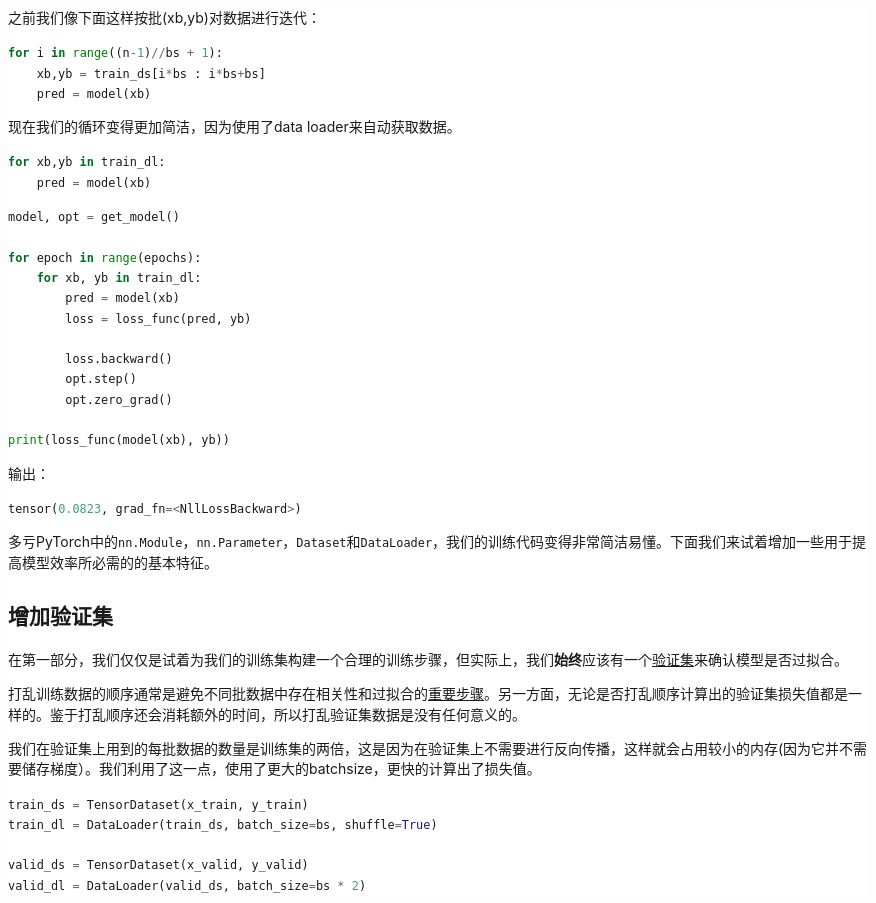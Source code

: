 之前我们像下面这样按批(xb,yb)对数据进行迭代：

```py
for i in range((n-1)//bs + 1):
    xb,yb = train_ds[i*bs : i*bs+bs]
    pred = model(xb)
```

现在我们的循环变得更加简洁，因为使用了data loader来自动获取数据。

```py
for xb,yb in train_dl:
    pred = model(xb)
```

```py
model, opt = get_model()

for epoch in range(epochs):
    for xb, yb in train_dl:
        pred = model(xb)
        loss = loss_func(pred, yb)

        loss.backward()
        opt.step()
        opt.zero_grad()

print(loss_func(model(xb), yb))
```

输出：

```py
tensor(0.0823, grad_fn=<NllLossBackward>)
```

多亏PyTorch中的`nn.Module`，`nn.Parameter`，`Dataset`和`DataLoader`，我们的训练代码变得非常简洁易懂。下面我们来试着增加一些用于提高模型效率所必需的的基本特征。

## 增加验证集
 在第一部分，我们仅仅是试着为我们的训练集构建一个合理的训练步骤，但实际上，我们**始终**应该有一个[验证集](https://www.fast.ai/2017/11/13/validation-sets/)来确认模型是否过拟合。
 
 打乱训练数据的顺序通常是避免不同批数据中存在相关性和过拟合的[重要步骤](https://www.quora.com/Does-the-order-of-training-data-matter-when-training-neural-networks)。另一方面，无论是否打乱顺序计算出的验证集损失值都是一样的。鉴于打乱顺序还会消耗额外的时间，所以打乱验证集数据是没有任何意义的。
 
 我们在验证集上用到的每批数据的数量是训练集的两倍，这是因为在验证集上不需要进行反向传播，这样就会占用较小的内存(因为它并不需要储存梯度）。我们利用了这一点，使用了更大的batchsize，更快的计算出了损失值。

```py
train_ds = TensorDataset(x_train, y_train)
train_dl = DataLoader(train_ds, batch_size=bs, shuffle=True)

valid_ds = TensorDataset(x_valid, y_valid)
valid_dl = DataLoader(valid_ds, batch_size=bs * 2)
```
